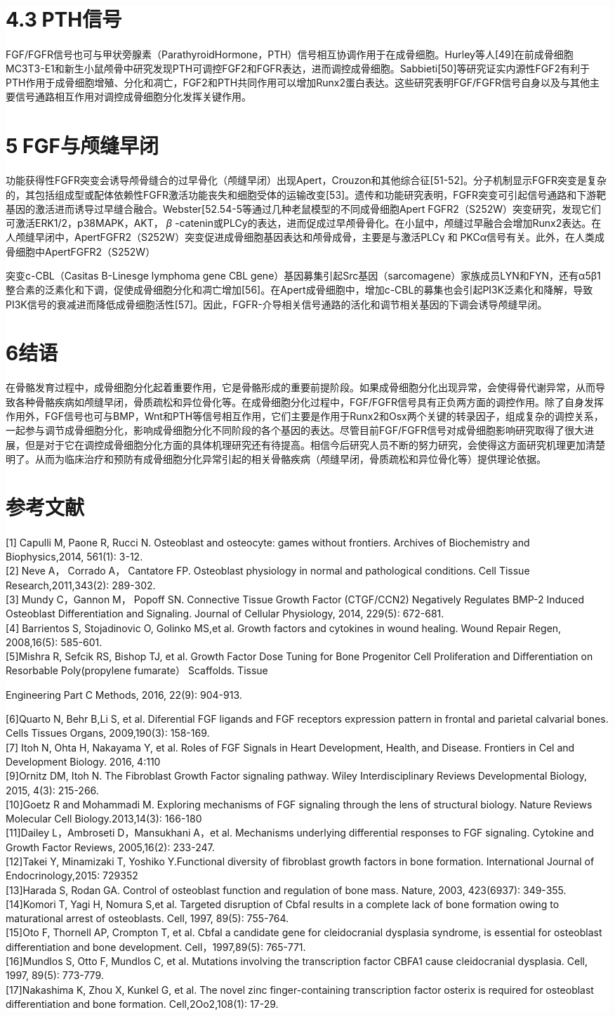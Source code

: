 # 4.3 PTH信号

FGF/FGFR信号也可与甲状旁腺素（ParathyroidHormone，PTH）信号相互协调作用于在成骨细胞。Hurley等人[49]在前成骨细胞MC3T3-E1和新生小鼠颅骨中研究发现PTH可调控FGF2和FGFR表达，进而调控成骨细胞。Sabbieti[50]等研究证实内源性FGF2有利于PTH作用于成骨细胞增殖、分化和凋亡，FGF2和PTH共同作用可以增加Runx2蛋白表达。这些研究表明FGF/FGFR信号自身以及与其他主要信号通路相互作用对调控成骨细胞分化发挥关键作用。

# 5 FGF与颅缝早闭

功能获得性FGFR突变会诱导颅骨缝合的过早骨化（颅缝早闭）出现Apert，Crouzon和其他综合征[51-52]。分子机制显示FGFR突变是复杂的，其包括组成型或配体依赖性FGFR激活功能丧失和细胞受体的运输改变[53]。遗传和功能研究表明，FGFR突变可引起信号通路和下游靶基因的激活进而诱导过早缝合融合。Webster[52.54-5等通过几种老鼠模型的不同成骨细胞Apert FGFR2（S252W）突变研究，发现它们可激活ERK1/2，p38MAPK，AKT， $\beta$ -catenin或PLCy的表达，进而促成过早颅骨骨化。在小鼠中，颅缝过早融合会增加Runx2表达。在人颅缝早闭中，ApertFGFR2（S252W）突变促进成骨细胞基因表达和颅骨成骨，主要是与激活PLCγ 和 PKCα信号有关。此外，在人类成骨细胞中ApertFGFR2（S252W）

突变c-CBL（Casitas B-Linesge lymphoma gene CBL gene）基因募集引起Src基因（sarcomagene）家族成员LYN和FYN，还有α5β1整合素的泛素化和下调，促使成骨细胞分化和凋亡增加[56]。在Apert成骨细胞中，增加c-CBL的募集也会引起PI3K泛素化和降解，导致PI3K信号的衰减进而降低成骨细胞活性[57]。因此，FGFR-介导相关信号通路的活化和调节相关基因的下调会诱导颅缝早闭。

# 6结语

在骨骼发育过程中，成骨细胞分化起着重要作用，它是骨骼形成的重要前提阶段。如果成骨细胞分化出现异常，会使得骨代谢异常，从而导致各种骨骼疾病如颅缝早闭，骨质疏松和异位骨化等。在成骨细胞分化过程中，FGF/FGFR信号具有正负两方面的调控作用。除了自身发挥作用外，FGF信号也可与BMP，Wnt和PTH等信号相互作用，它们主要是作用于Runx2和Osx两个关键的转录因子，组成复杂的调控关系，一起参与调节成骨细胞分化，影响成骨细胞分化不同阶段的各个基因的表达。尽管目前FGF/FGFR信号对成骨细胞影响研究取得了很大进展，但是对于它在调控成骨细胞分化方面的具体机理研究还有待提高。相信今后研究人员不断的努力研究，会使得这方面研究机理更加清楚明了。从而为临床治疗和预防有成骨细胞分化异常引起的相关骨骼疾病（颅缝早闭，骨质疏松和异位骨化等）提供理论依据。

# 参考文献

[1] Capulli M, Paone R, Rucci N. Osteoblast and osteocyte: games without frontiers. Archives of Biochemistry and Biophysics,2014, 561(1): 3-12.   
[2] Neve A， Corrado A， Cantatore FP. Osteoblast physiology in normal and pathological conditions. Cell Tissue Research,2011,343(2): 289-302.   
[3] Mundy C，Gannon M， Popoff SN. Connective Tissue Growth Factor (CTGF/CCN2) Negatively Regulates BMP-2 Induced Osteoblast Differentiation and Signaling. Journal of Cellular Physiology, 2014, 229(5): 672-681.   
[4] Barrientos S, Stojadinovic O, Golinko MS,et al. Growth factors and cytokines in wound healing. Wound Repair Regen, 2008,16(5): 585-601.   
[5]Mishra R, Sefcik RS, Bishop TJ, et al. Growth Factor Dose Tuning for Bone Progenitor Cell Proliferation and Differentiation on Resorbable Poly(propylene fumarate） Scaffolds. Tissue

Engineering Part C Methods, 2016, 22(9): 904-913.

[6]Quarto N, Behr B,Li S, et al. Diferential FGF ligands and FGF receptors expression pattern in frontal and parietal calvarial bones. Cells Tissues Organs, 2009,190(3): 158-169.   
[7] Itoh N, Ohta H, Nakayama Y, et al. Roles of FGF Signals in Heart Development, Health, and Disease. Frontiers in Cel and Development Biology. 2016, 4:110   
[9]Ornitz DM, Itoh N. The Fibroblast Growth Factor signaling pathway. Wiley Interdisciplinary Reviews Developmental Biology, 2015, 4(3): 215-266.   
[10]Goetz R and Mohammadi M. Exploring mechanisms of FGF signaling through the lens of structural biology. Nature Reviews Molecular Cell Biology.2013,14(3): 166-180   
[11]Dailey L，Ambroseti D，Mansukhani A，et al. Mechanisms underlying differential responses to FGF signaling. Cytokine and Growth Factor Reviews, 2005,16(2): 233-247.   
[12]Takei Y, Minamizaki T, Yoshiko Y.Functional diversity of fibroblast growth factors in bone formation. International Journal of Endocrinology,2015: 729352   
[13]Harada S, Rodan GA. Control of osteoblast function and regulation of bone mass. Nature, 2003, 423(6937): 349-355.   
[14]Komori T, Yagi H, Nomura S,et al. Targeted disruption of Cbfal results in a complete lack of bone formation owing to maturational arrest of osteoblasts. Cell, 1997, 89(5): 755-764.   
[15]Oto F, Thornell AP, Crompton T, et al. Cbfal a candidate gene for cleidocranial dysplasia syndrome, is essential for osteoblast differentiation and bone development. Cell，1997,89(5): 765-771.   
[16]Mundlos S, Otto F, Mundlos C, et al. Mutations involving the transcription factor CBFA1 cause cleidocranial dysplasia. Cell, 1997, 89(5): 773-779.   
[17]Nakashima K, Zhou X, Kunkel G, et al. The novel zinc finger-containing transcription factor osterix is required for osteoblast differentiation and bone formation. Cell,2Oo2,108(1): 17-29.   